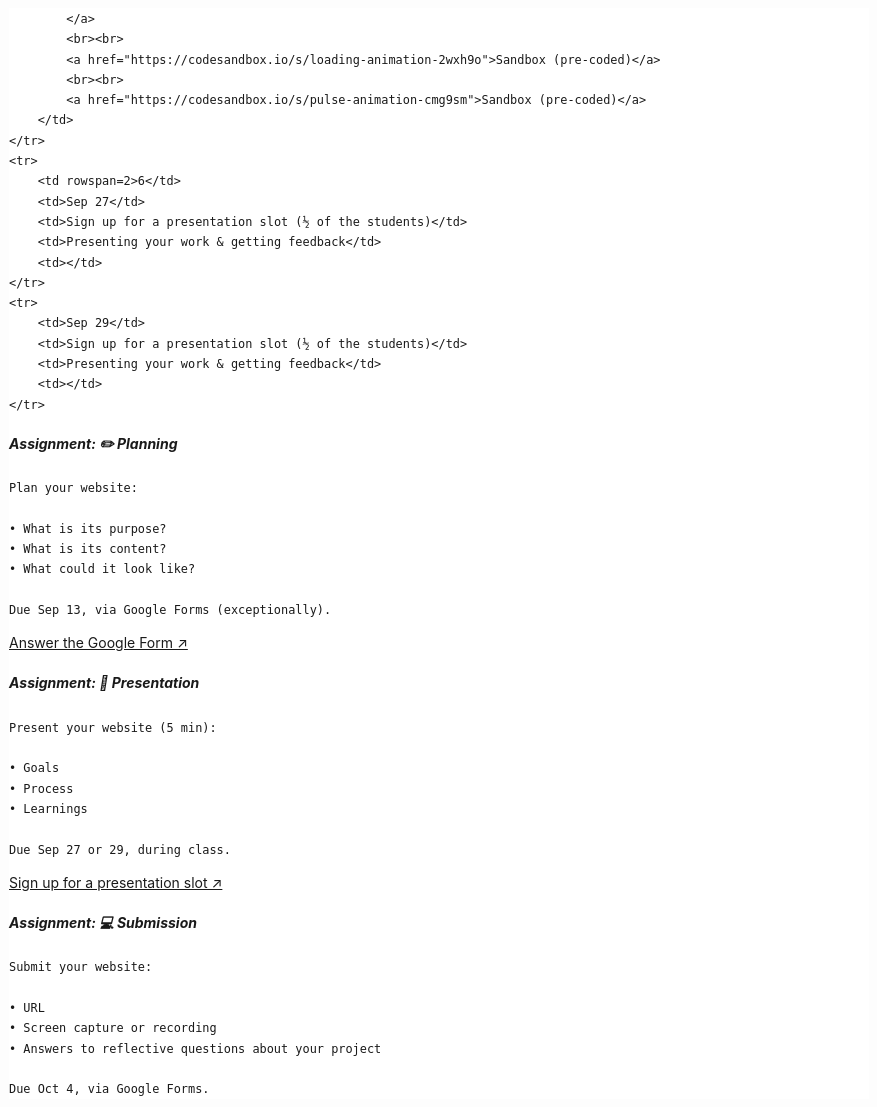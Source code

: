             </a>
            <br><br>
            <a href="https://codesandbox.io/s/loading-animation-2wxh9o">Sandbox (pre-coded)</a>
            <br><br>
            <a href="https://codesandbox.io/s/pulse-animation-cmg9sm">Sandbox (pre-coded)</a>
        </td>
    </tr>
    <tr>
        <td rowspan=2>6</td>
        <td>Sep 27</td>
        <td>Sign up for a presentation slot (½ of the students)</td>
        <td>Presenting your work & getting feedback</td>
        <td></td>
    </tr>
    <tr>
        <td>Sep 29</td>
        <td>Sign up for a presentation slot (½ of the students)</td>
        <td>Presenting your work & getting feedback</td>
        <td></td>
    </tr>
</table>

##### Assignment: ✏️ Planning
```
Plan your website:

• What is its purpose?
• What is its content?
• What could it look like?

Due Sep 13, via Google Forms (exceptionally).
```

[Answer the Google Form ↗](https://forms.gle/wNnbJfmdioj9AHdM9)

##### Assignment: 🎤 Presentation
```
Present your website (5 min):

• Goals
• Process
• Learnings

Due Sep 27 or 29, during class.
```

[Sign up for a presentation slot ↗](https://docs.google.com/spreadsheets/d/19L6CDpw94xk3K233FHQ6ju__e2-l8Y5FVlgx0qD8dWI/edit)


##### Assignment: 💻 Submission
```
Submit your website:

• URL
• Screen capture or recording
• Answers to reflective questions about your project

Due Oct 4, via Google Forms.
```
